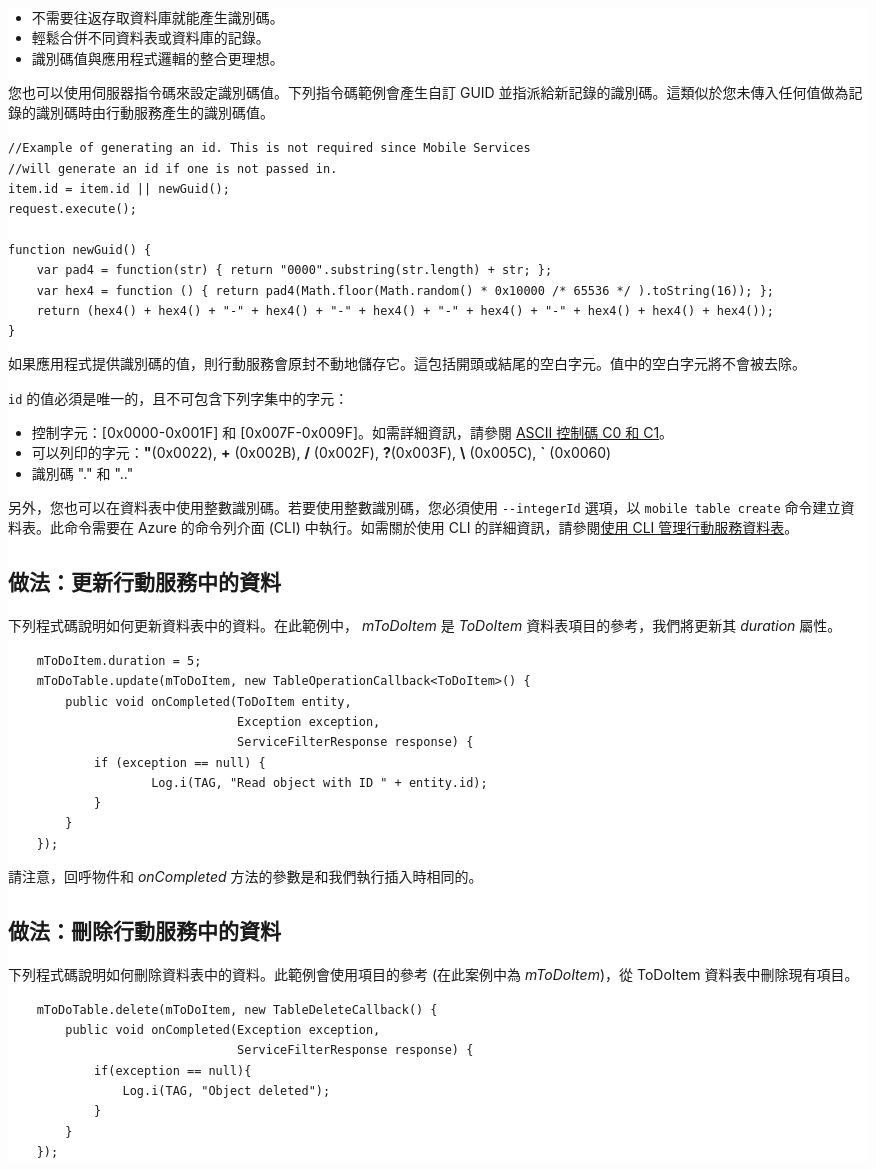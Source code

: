 + 不需要往返存取資料庫就能產生識別碼。
+ 輕鬆合併不同資料表或資料庫的記錄。
+ 識別碼值與應用程式邏輯的整合更理想。

您也可以使用伺服器指令碼來設定識別碼值。下列指令碼範例會產生自訂 GUID 並指派給新記錄的識別碼。這類似於您未傳入任何值做為記錄的識別碼時由行動服務產生的識別碼值。

	//Example of generating an id. This is not required since Mobile Services
	//will generate an id if one is not passed in.
	item.id = item.id || newGuid();
	request.execute();

	function newGuid() {
		var pad4 = function(str) { return "0000".substring(str.length) + str; };
		var hex4 = function () { return pad4(Math.floor(Math.random() * 0x10000 /* 65536 */ ).toString(16)); };
		return (hex4() + hex4() + "-" + hex4() + "-" + hex4() + "-" + hex4() + "-" + hex4() + hex4() + hex4());
	}


如果應用程式提供識別碼的值，則行動服務會原封不動地儲存它。這包括開頭或結尾的空白字元。值中的空白字元將不會被去除。

 `id` 的值必須是唯一的，且不可包含下列字集中的字元：

+ 控制字元：[0x0000-0x001F] 和 [0x007F-0x009F]。如需詳細資訊，請參閱 [ASCII 控制碼 C0 和 C1]。
+  可以列印的字元：**"**(0x0022), **\+** (0x002B), **/** (0x002F), **?**(0x003F), **\\** (0x005C), **`** (0x0060)
+  識別碼 "." 和 ".."

另外，您也可以在資料表中使用整數識別碼。若要使用整數識別碼，您必須使用 `--integerId`  選項，以  `mobile table create` 命令建立資料表。此命令需要在 Azure 的命令列介面 (CLI) 中執行。如需關於使用 CLI 的詳細資訊，請參閱[使用 CLI 管理行動服務資料表]。


<h2><a name="updating"></a>做法：更新行動服務中的資料</h2>

下列程式碼說明如何更新資料表中的資料。在此範例中， *mToDoItem* 是  *ToDoItem* 資料表項目的參考，我們將更新其  *duration* 屬性。

		mToDoItem.duration = 5;
		mToDoTable.update(mToDoItem, new TableOperationCallback<ToDoItem>() {
			public void onCompleted(ToDoItem entity, 
									Exception exception, 
									ServiceFilterResponse response) {
				if (exception == null) {
            			Log.i(TAG, "Read object with ID " + entity.id);  
				} 
			}
		});

請注意，回呼物件和  *onCompleted* 方法的參數是和我們執行插入時相同的。

<h2><a name="deleting"></a>做法：刪除行動服務中的資料</h2>

下列程式碼說明如何刪除資料表中的資料。此範例會使用項目的參考 (在此案例中為  *mToDoItem*)，從 ToDoItem 資料表中刪除現有項目。

		mToDoTable.delete(mToDoItem, new TableDeleteCallback() {
		    public void onCompleted(Exception exception,
									ServiceFilterResponse response) {
		        if(exception == null){
		            Log.i(TAG, "Object deleted");
		        }
		    }
		});


[什麼是行動服務]: #what-is
[概念]: #concepts
[做法：建立行動服務用戶端]: #create-client
[做法：建立資料表參考]: #instantiating
[API 結構]: #api
[做法：查詢行動服務中的資料]: #querying
[篩選傳回的資料]: #filtering
[排序傳回的資料]: #sorting
[以分頁方式傳回資料]: #paging
[選取特定資料欄]: #selecting
[做法：串連查詢方法]: #chaining
[做法：將資料繫結到使用者介面]: #binding
[做法：定義配置]: #layout
[做法：定義配接器]: #adapter
[做法：使用配接器]: #use-adapter
[做法：將資料插入行動服務]: #inserting
[做法：更新行動服務中的資料]: #updating
[做法：刪除行動服務中的資料]: #deleting
[做法：查閱特定項目]: #lookup
[做法：使用不具類型的資料]: #untyped
[做法：驗證使用者]: #authentication
[快取驗證權杖]: #caching
[做法：處理錯誤]: #errors
[做法：設計單位測試]: #tests
[做法：自訂用戶端]: #customizing
[自訂要求標頭]: #headers
[自訂序列化]: #serialization
[後續步驟]: #next-steps
[設定和必要條件]: #setup
[開始使用行動服務]: /zh-tw/develop/mobile/tutorials/get-started-android/
[行動服務 SDK]: http://go.microsoft.com/fwlink/p/?linkid=280126
[開始使用驗證]: /zh-tw/develop/mobile/tutorials/get-started-with-users-android/
[ASCII 控制碼 C0 和 C1]: http://en.wikipedia.org/wiki/Data_link_escape_character#C1_set
[使用 CLI 管理行動服務資料表]: http://www.windowsazure.com/zh-tw/manage/linux/other-resources/command-line-tools/#Mobile_Tables